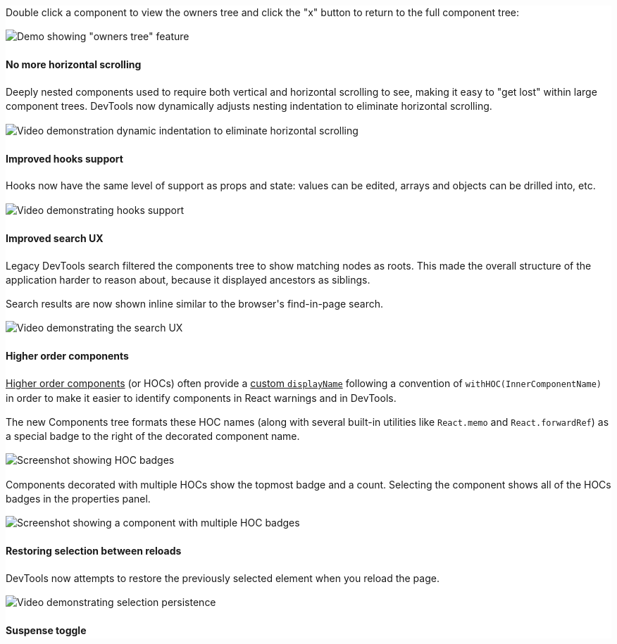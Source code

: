 Double click a component to view the owners tree and click the "x" button to return to the full component tree:

![Demo showing "owners tree" feature](https://user-images.githubusercontent.com/29597/62229452-84f90000-b374-11e9-818a-61eec6be0bb4.gif)

#### No more horizontal scrolling

Deeply nested components used to require both vertical and horizontal scrolling to see, making it easy to "get lost" within large component trees. DevTools now dynamically adjusts nesting indentation to eliminate horizontal scrolling.

![Video demonstration dynamic indentation to eliminate horizontal scrolling](https://user-images.githubusercontent.com/29597/62246661-f8ad0400-b398-11e9-885f-284f150a6d76.gif)

#### Improved hooks support

Hooks now have the same level of support as props and state: values can be edited, arrays and objects can be drilled into, etc.

![Video demonstrating hooks support](https://user-images.githubusercontent.com/29597/62230532-d86c4d80-b376-11e9-8629-1b2129b210d6.gif)

#### Improved search UX

Legacy DevTools search filtered the components tree to show matching nodes as roots. This made the overall structure of the application harder to reason about, because it displayed ancestors as siblings.

Search results are now shown inline similar to the browser's find-in-page search.

![Video demonstrating the search UX](https://user-images.githubusercontent.com/29597/62230923-c63edf00-b377-11e9-9f95-aa62ddc8f62c.gif)

#### Higher order components

[Higher order components](https://reactjs.org/docs/higher-order-components.html) (or HOCs) often provide a [custom `displayName`](https://reactjs.org/docs/higher-order-components.html#convention-wrap-the-display-name-for-easy-debugging) following a convention of `withHOC(InnerComponentName)` in order to make it easier to identify components in React warnings and in DevTools.

The new Components tree formats these HOC names (along with several built-in utilities like `React.memo` and `React.forwardRef`) as a special badge to the right of the decorated component name.

![Screenshot showing HOC badges](https://user-images.githubusercontent.com/29597/62302774-c4385700-b42f-11e9-9ef4-49c5f18d6276.png)

Components decorated with multiple HOCs show the topmost badge and a count. Selecting the component shows all of the HOCs badges in the properties panel.

![Screenshot showing a component with multiple HOC badges](https://user-images.githubusercontent.com/29597/62303729-7fadbb00-b431-11e9-8685-45f5ab52b30b.png)

#### Restoring selection between reloads

DevTools now attempts to restore the previously selected element when you reload the page.

![Video demonstrating selection persistence](https://user-images.githubusercontent.com/810438/63130054-2c02ac00-bfb1-11e9-92fa-382e9e433638.gif)

#### Suspense toggle
